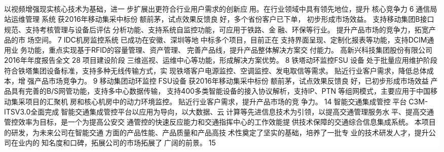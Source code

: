 以视频增强现实核心技术为基础，进一
步扩展出更符合行业用户需求的创新应
用。在行业领域中具有领先地位，提升
核心竞争力
6
通信局站运维管理
系统
获2016年移动集采中标份
额前茅，试点效果反馈良
好，多个省份客户已下单，
初步形成市场效益。
支持移动集团B接口规范、支持考核管理与设备后评估
分析功能、支持系统自监控功能，可应用于铁路、金
融、环保等行业。
提升产品市场的竞争力，拓宽产品的市
场空间。
7
IDC机房监控系统
已成功在安徽、深圳等地
中标多个项目，目前正在
支持界面呈现、定制化报表等功能，支持DCIM通用业
务功能，重点实现基于RFID的容量管理、资产管理、
完善产品线，提升产品整体解决方案交
付能力。
高新兴科技集团股份有限公司2016年年度报告全文
28
项目建设阶段
三维巡视、运维中心等功能，形成解决方案优势。
8
铁塔动环监控FSU
设备
处于批量应用维护阶段
符合铁塔集团设备标准，支持多种无线传输方式，实
现铁塔客户电源监控、空调监控、发电取信等需求。
贴近行业客户需求，降低总体成本，增
强产品市场竞争力。
9
移动集团动环监控
FSU设备
获2016年移动集采中标份
额前茅，试点效果反馈良
好，已初步形成市场效益
产品具有完善的B/S网管功能，支持多中心数据传输，
支持400多类智能设备的接入协议解析，支持IP、PTN
等组网模式，主要应用于中国移动集采项目的汇聚机
房和核心机房中的动力环境监控。
贴近行业客户需求，提升产品市场的竞
争力。
14
智能交通集成管控
平台
C3M-ITSV3.0全面完成
智能交通集成管控平台以应用为导向，以大数据、云
计算等先进信息技术为引领，以提高交通管理服务水
平、提高交通管控效率为目标，是一个为提高公安交
通管控的快速反应能力和交通指挥中心的工作效能提
供技术保障的交通综合信息集成系统。
本项目的研发，为未来公司在智能交通
方面的产品性能、产品质量和产品高技
术性奠定了坚实的基础，培养了一批专
业的技术研发人才，提升公司在业内的
知名度和口碑，拓展公司的市场拓展了
广阔的前景。
15